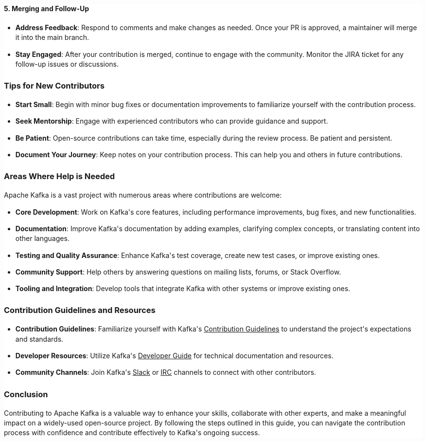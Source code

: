 #### 5. Merging and Follow-Up

- **Address Feedback**: Respond to comments and make changes as needed. Once your PR is approved, a maintainer will merge it into the main branch.

- **Stay Engaged**: After your contribution is merged, continue to engage with the community. Monitor the JIRA ticket for any follow-up issues or discussions.

### Tips for New Contributors

- **Start Small**: Begin with minor bug fixes or documentation improvements to familiarize yourself with the contribution process.

- **Seek Mentorship**: Engage with experienced contributors who can provide guidance and support.

- **Be Patient**: Open-source contributions can take time, especially during the review process. Be patient and persistent.

- **Document Your Journey**: Keep notes on your contribution process. This can help you and others in future contributions.

### Areas Where Help is Needed

Apache Kafka is a vast project with numerous areas where contributions are welcome:

- **Core Development**: Work on Kafka's core features, including performance improvements, bug fixes, and new functionalities.

- **Documentation**: Improve Kafka's documentation by adding examples, clarifying complex concepts, or translating content into other languages.

- **Testing and Quality Assurance**: Enhance Kafka's test coverage, create new test cases, or improve existing ones.

- **Community Support**: Help others by answering questions on mailing lists, forums, or Stack Overflow.

- **Tooling and Integration**: Develop tools that integrate Kafka with other systems or improve existing ones.

### Contribution Guidelines and Resources

- **Contribution Guidelines**: Familiarize yourself with Kafka's [Contribution Guidelines](https://cwiki.apache.org/confluence/display/KAFKA/Contributing+Code+Changes) to understand the project's expectations and standards.

- **Developer Resources**: Utilize Kafka's [Developer Guide](https://kafka.apache.org/documentation/) for technical documentation and resources.

- **Community Channels**: Join Kafka's [Slack](https://slack.kafka.apache.org/) or [IRC](https://kafka.apache.org/contact) channels to connect with other contributors.

### Conclusion

Contributing to Apache Kafka is a valuable way to enhance your skills, collaborate with other experts, and make a meaningful impact on a widely-used open-source project. By following the steps outlined in this guide, you can navigate the contribution process with confidence and contribute effectively to Kafka's ongoing success.
